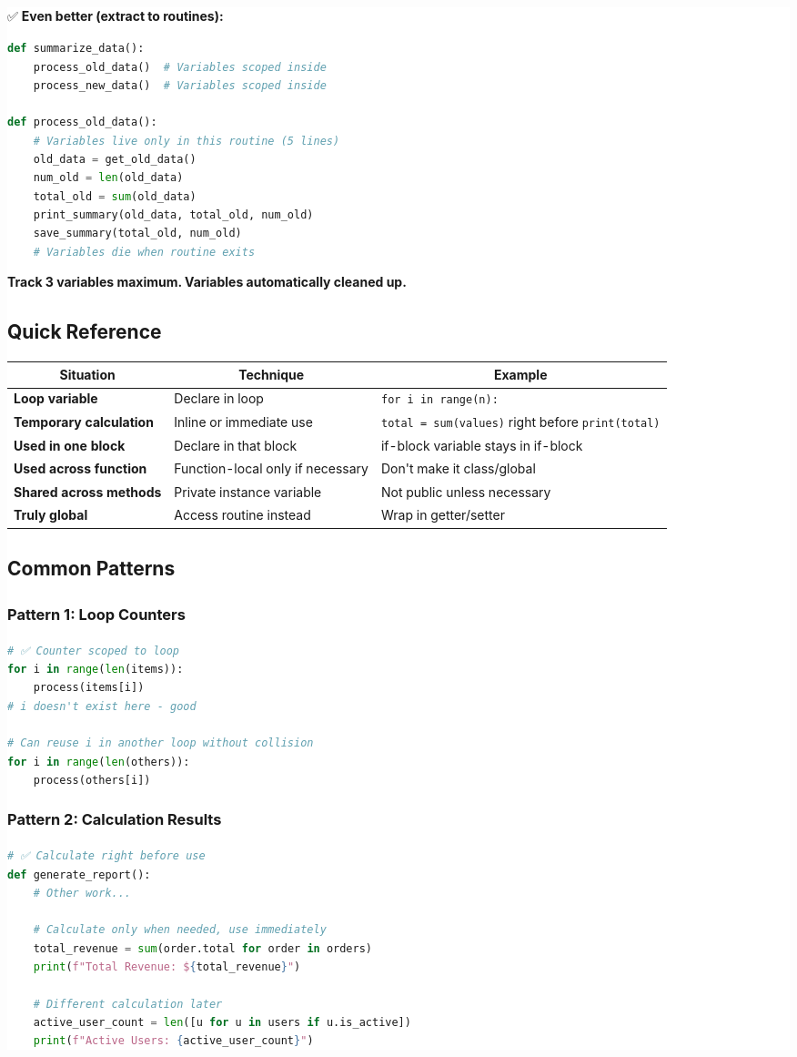 ✅ **Even better (extract to routines):**

```python
def summarize_data():
    process_old_data()  # Variables scoped inside
    process_new_data()  # Variables scoped inside

def process_old_data():
    # Variables live only in this routine (5 lines)
    old_data = get_old_data()
    num_old = len(old_data)
    total_old = sum(old_data)
    print_summary(old_data, total_old, num_old)
    save_summary(total_old, num_old)
    # Variables die when routine exits
```

**Track 3 variables maximum. Variables automatically cleaned up.**

## Quick Reference

| Situation                 | Technique                        | Example                                           |
| ------------------------- | -------------------------------- | ------------------------------------------------- |
| **Loop variable**         | Declare in loop                  | `for i in range(n):`                              |
| **Temporary calculation** | Inline or immediate use          | `total = sum(values)` right before `print(total)` |
| **Used in one block**     | Declare in that block            | if-block variable stays in if-block               |
| **Used across function**  | Function-local only if necessary | Don't make it class/global                        |
| **Shared across methods** | Private instance variable        | Not public unless necessary                       |
| **Truly global**          | Access routine instead           | Wrap in getter/setter                             |

## Common Patterns

### Pattern 1: Loop Counters

```python
# ✅ Counter scoped to loop
for i in range(len(items)):
    process(items[i])
# i doesn't exist here - good

# Can reuse i in another loop without collision
for i in range(len(others)):
    process(others[i])
```

### Pattern 2: Calculation Results

```python
# ✅ Calculate right before use
def generate_report():
    # Other work...

    # Calculate only when needed, use immediately
    total_revenue = sum(order.total for order in orders)
    print(f"Total Revenue: ${total_revenue}")

    # Different calculation later
    active_user_count = len([u for u in users if u.is_active])
    print(f"Active Users: {active_user_count}")
```
